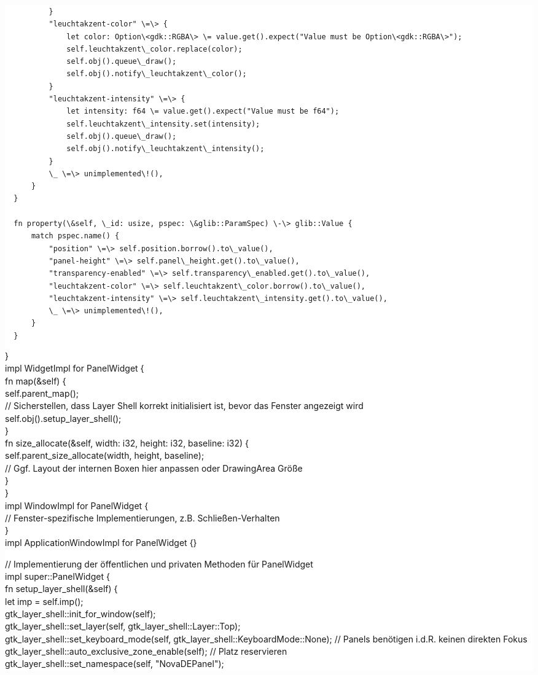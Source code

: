               }  
              "leuchtakzent-color" \=\> {  
                  let color: Option\<gdk::RGBA\> \= value.get().expect("Value must be Option\<gdk::RGBA\>");  
                  self.leuchtakzent\_color.replace(color);  
                  self.obj().queue\_draw();  
                  self.obj().notify\_leuchtakzent\_color();  
              }  
              "leuchtakzent-intensity" \=\> {  
                  let intensity: f64 \= value.get().expect("Value must be f64");  
                  self.leuchtakzent\_intensity.set(intensity);  
                  self.obj().queue\_draw();  
                  self.obj().notify\_leuchtakzent\_intensity();  
              }  
              \_ \=\> unimplemented\!(),  
          }  
      }

      fn property(\&self, \_id: usize, pspec: \&glib::ParamSpec) \-\> glib::Value {  
          match pspec.name() {  
              "position" \=\> self.position.borrow().to\_value(),  
              "panel-height" \=\> self.panel\_height.get().to\_value(),  
              "transparency-enabled" \=\> self.transparency\_enabled.get().to\_value(),  
              "leuchtakzent-color" \=\> self.leuchtakzent\_color.borrow().to\_value(),  
              "leuchtakzent-intensity" \=\> self.leuchtakzent\_intensity.get().to\_value(),  
              \_ \=\> unimplemented\!(),  
          }  
      }  
  }  
  impl WidgetImpl for PanelWidget {  
      fn map(\&self) {  
          self.parent\_map();  
          // Sicherstellen, dass Layer Shell korrekt initialisiert ist, bevor das Fenster angezeigt wird  
          self.obj().setup\_layer\_shell();  
      }  
       fn size\_allocate(\&self, width: i32, height: i32, baseline: i32) {  
          self.parent\_size\_allocate(width, height, baseline);  
          // Ggf. Layout der internen Boxen hier anpassen oder DrawingArea Größe  
      }  
  }  
  impl WindowImpl for PanelWidget {  
      // Fenster-spezifische Implementierungen, z.B. Schließen-Verhalten  
  }  
  impl ApplicationWindowImpl for PanelWidget {}

  // Implementierung der öffentlichen und privaten Methoden für PanelWidget  
  impl super::PanelWidget {  
      fn setup\_layer\_shell(\&self) {  
          let imp \= self.imp();  
          gtk\_layer\_shell::init\_for\_window(self);  
          gtk\_layer\_shell::set\_layer(self, gtk\_layer\_shell::Layer::Top);  
          gtk\_layer\_shell::set\_keyboard\_mode(self, gtk\_layer\_shell::KeyboardMode::None); // Panels benötigen i.d.R. keinen direkten Fokus  
          gtk\_layer\_shell::auto\_exclusive\_zone\_enable(self); // Platz reservieren  
          gtk\_layer\_shell::set\_namespace(self, "NovaDEPanel");
